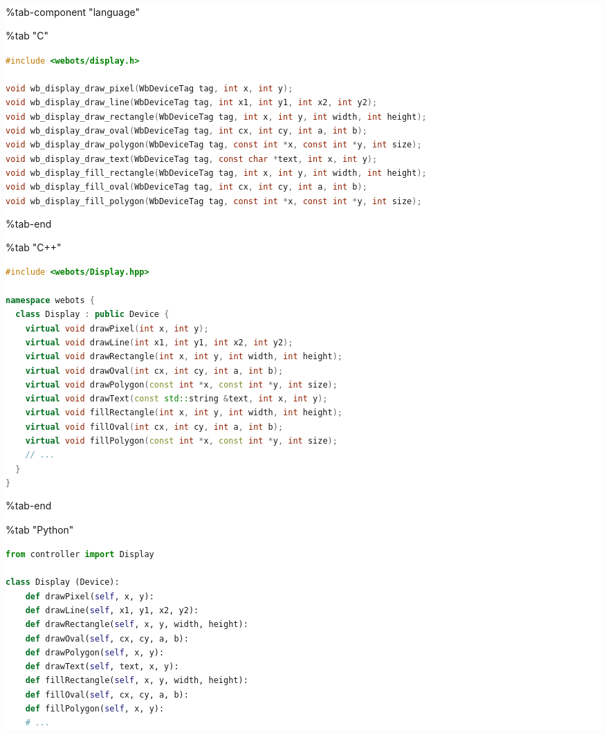 %tab-component "language"

%tab "C"

```c
#include <webots/display.h>

void wb_display_draw_pixel(WbDeviceTag tag, int x, int y);
void wb_display_draw_line(WbDeviceTag tag, int x1, int y1, int x2, int y2);
void wb_display_draw_rectangle(WbDeviceTag tag, int x, int y, int width, int height);
void wb_display_draw_oval(WbDeviceTag tag, int cx, int cy, int a, int b);
void wb_display_draw_polygon(WbDeviceTag tag, const int *x, const int *y, int size);
void wb_display_draw_text(WbDeviceTag tag, const char *text, int x, int y);
void wb_display_fill_rectangle(WbDeviceTag tag, int x, int y, int width, int height);
void wb_display_fill_oval(WbDeviceTag tag, int cx, int cy, int a, int b);
void wb_display_fill_polygon(WbDeviceTag tag, const int *x, const int *y, int size);
```

%tab-end

%tab "C++"

```cpp
#include <webots/Display.hpp>

namespace webots {
  class Display : public Device {
    virtual void drawPixel(int x, int y);
    virtual void drawLine(int x1, int y1, int x2, int y2);
    virtual void drawRectangle(int x, int y, int width, int height);
    virtual void drawOval(int cx, int cy, int a, int b);
    virtual void drawPolygon(const int *x, const int *y, int size);
    virtual void drawText(const std::string &text, int x, int y);
    virtual void fillRectangle(int x, int y, int width, int height);
    virtual void fillOval(int cx, int cy, int a, int b);
    virtual void fillPolygon(const int *x, const int *y, int size);
    // ...
  }
}
```

%tab-end

%tab "Python"

```python
from controller import Display

class Display (Device):
    def drawPixel(self, x, y):
    def drawLine(self, x1, y1, x2, y2):
    def drawRectangle(self, x, y, width, height):
    def drawOval(self, cx, cy, a, b):
    def drawPolygon(self, x, y):
    def drawText(self, text, x, y):
    def fillRectangle(self, x, y, width, height):
    def fillOval(self, cx, cy, a, b):
    def fillPolygon(self, x, y):
    # ...
```
